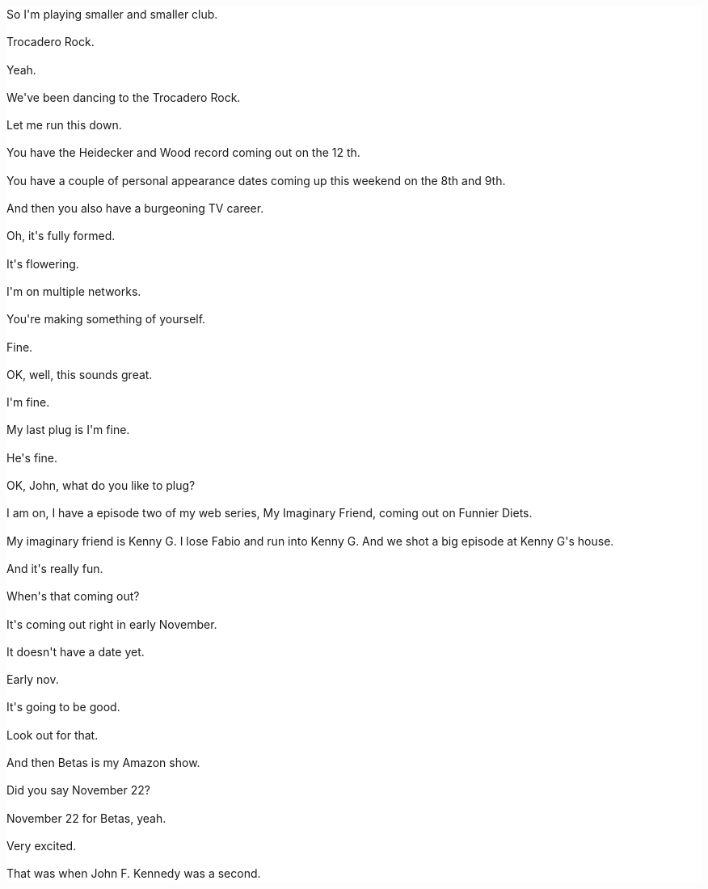 So I'm playing smaller and smaller club.

Trocadero Rock.

Yeah.

We've been dancing to the Trocadero Rock.

Let me run this down.

You have the Heidecker and Wood record coming out on the 12 th.

You have a couple of personal appearance dates coming up this weekend on the 8th and 9th.

And then you also have a burgeoning TV career.

Oh, it's fully formed.

It's flowering.

I'm on multiple networks.

You're making something of yourself.

Fine.

OK, well, this sounds great.

I'm fine.

My last plug is I'm fine.

He's fine.

OK, John, what do you like to plug?

I am on, I have a episode two of my web series, My Imaginary Friend, coming out on Funnier Diets.

My imaginary friend is Kenny G. I lose Fabio and run into Kenny G. And we shot a big episode at Kenny G's house.

And it's really fun.

When's that coming out?

It's coming out right in early November.

It doesn't have a date yet.

Early nov.

It's going to be good.

Look out for that.

And then Betas is my Amazon show.

Did you say November 22?

November 22 for Betas, yeah.

Very excited.

That was when John F. Kennedy was a second.
